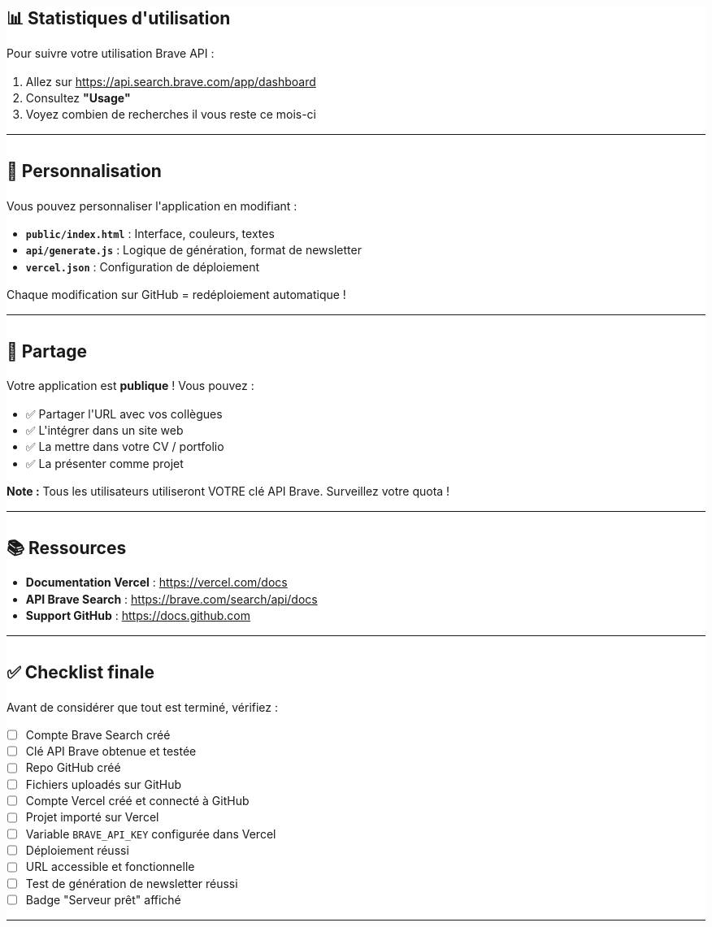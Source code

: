 
## 📊 Statistiques d'utilisation

Pour suivre votre utilisation Brave API :
1. Allez sur https://api.search.brave.com/app/dashboard
2. Consultez **"Usage"**
3. Voyez combien de recherches il vous reste ce mois-ci

---

## 🎨 Personnalisation

Vous pouvez personnaliser l'application en modifiant :
- **`public/index.html`** : Interface, couleurs, textes
- **`api/generate.js`** : Logique de génération, format de newsletter
- **`vercel.json`** : Configuration de déploiement

Chaque modification sur GitHub = redéploiement automatique !

---

## 🚀 Partage

Votre application est **publique** ! Vous pouvez :
- ✅ Partager l'URL avec vos collègues
- ✅ L'intégrer dans un site web
- ✅ La mettre dans votre CV / portfolio
- ✅ La présenter comme projet

**Note :** Tous les utilisateurs utiliseront VOTRE clé API Brave. Surveillez votre quota !

---

## 📚 Ressources

- **Documentation Vercel** : https://vercel.com/docs
- **API Brave Search** : https://brave.com/search/api/docs
- **Support GitHub** : https://docs.github.com

---

## ✅ Checklist finale

Avant de considérer que tout est terminé, vérifiez :

- [ ] Compte Brave Search créé
- [ ] Clé API Brave obtenue et testée
- [ ] Repo GitHub créé
- [ ] Fichiers uploadés sur GitHub
- [ ] Compte Vercel créé et connecté à GitHub
- [ ] Projet importé sur Vercel
- [ ] Variable `BRAVE_API_KEY` configurée dans Vercel
- [ ] Déploiement réussi
- [ ] URL accessible et fonctionnelle
- [ ] Test de génération de newsletter réussi
- [ ] Badge "Serveur prêt" affiché

---
